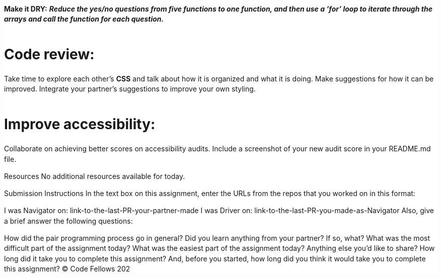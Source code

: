 **Make it DRY:** 
**_Reduce the yes/no questions from five functions to one function, and then use a ‘for’ loop to iterate through the arrays and call the function for each question._**

# Code review:
 Take time to explore each other’s **CSS** and talk about how it is organized and what it is doing. Make suggestions for how it can be improved. Integrate your partner’s suggestions to improve your own styling.

# Improve accessibility:
 Collaborate on achieving better scores on accessibility audits. Include a screenshot of your new audit score in your README.md file.

Resources
No additional resources available for today.

Submission Instructions
In the text box on this assignment, enter the URLs from the repos that you worked on in this format:

I was Navigator on: link-to-the-last-PR-your-partner-made
I was Driver on: link-to-the-last-PR-you-made-as-Navigator
Also, give a brief answer the following questions:

How did the pair programming process go in general?
Did you learn anything from your partner? If so, what?
What was the most difficult part of the assignment today?
What was the easiest part of the assignment today?
Anything else you’d like to share?
How long did it take you to complete this assignment? And, before you started, how long did you think it would take you to complete this assignment?
© Code Fellows 202